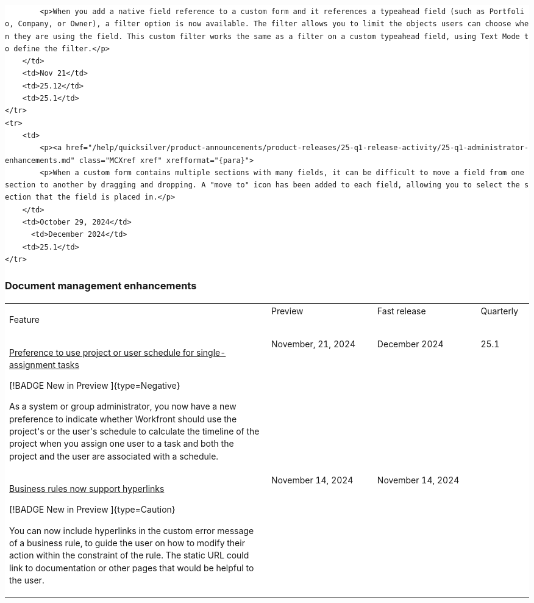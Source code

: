             <p>When you add a native field reference to a custom form and it references a typeahead field (such as Portfolio, Company, or Owner), a filter option is now available. The filter allows you to limit the objects users can choose when they are using the field. This custom filter works the same as a filter on a custom typeahead field, using Text Mode to define the filter.</p>
        </td>
        <td>Nov 21</td>
        <td>25.12</td>
        <td>25.1</td>
    </tr>
    <tr>
        <td>
            <p><a href="/help/quicksilver/product-announcements/product-releases/25-q1-release-activity/25-q1-administrator-enhancements.md" class="MCXref xref" xrefformat="{para}">
            <p>When a custom form contains multiple sections with many fields, it can be difficult to move a field from one section to another by dragging and dropping. A "move to" icon has been added to each field, allowing you to select the section that the field is placed in.</p>
        </td>
        <td>October 29, 2024</td>
          <td>December 2024</td>
        <td>25.1</td>
    </tr>
</tbody>
</table> 

### Document management enhancements


<table>
<col style="width: 50%;" />
<tbody>
    <tr>
        <td>
            <p><span class="bold">Feature</span></p>
        </td>
        <td>Preview</td>
        <td>Fast release</td>
        <td>Quarterly</td>
    </tr>
    <tr>
        <td>
            <p><a href="/help/quicksilver/product-announcements/product-releases/25-q1-release-activity/25-q1-administrator-enhancements.md" class="MCXref xref" xrefformat="{para}">
            Preference to use project or user schedule for single-assignment tasks</a></p>
            [!BADGE New in Preview ]{type=Negative}
            <p>As a system or group administrator, you now have a new preference to indicate whether Workfront should use the project's or the user's schedule to calculate the timeline of the project when you assign one user to a task and both the project and the user are associated with a schedule.</p>
        </td>
        <td>November, 21, 2024</td>
        <td>December 2024</td>
        <td>25.1</td>
    </tr>     
    <tr>
        <td>
            <p><a href="/help/quicksilver/product-announcements/product-releases/25-q1-release-activity/25-q1-administrator-enhancements.md" class="MCXref xref" xrefformat="{para}">
            Business rules now support hyperlinks</a></p>
            [!BADGE New in Preview ]{type=Caution}
            <p>You can now include hyperlinks in the custom error message of a business rule, to guide the user on how to modify their action within the constraint of the rule. The static URL could link to documentation or other pages that would be helpful to the user.</p>
        </td>
        <td>November 14, 2024</td>
        <td>November 14, 2024</td>